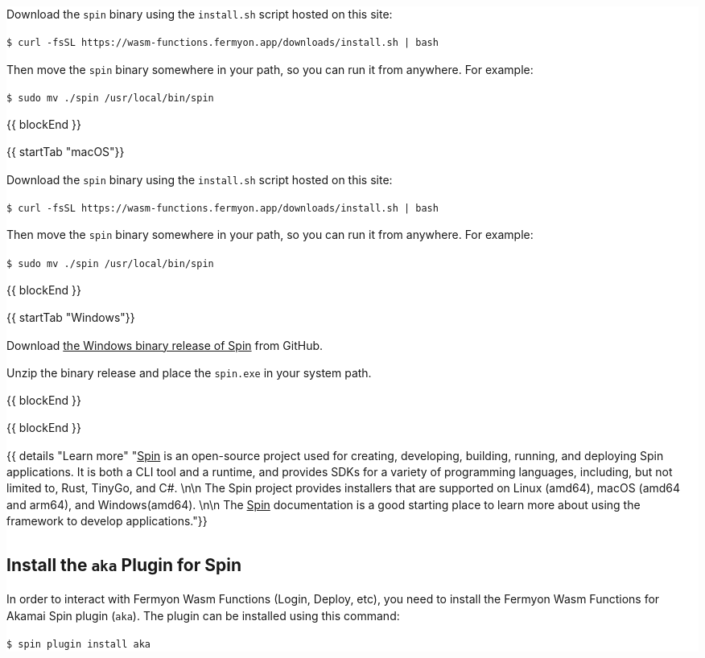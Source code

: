 Download the `spin` binary using the `install.sh` script hosted on this site:



<pre class="bash spin-install" id="spin-install-quick"><code>$ curl -fsSL https://wasm-functions.fermyon.app/downloads/install.sh | bash
</code></pre>

Then move the `spin` binary somewhere in your path, so you can run it from anywhere. For example:



```bash
$ sudo mv ./spin /usr/local/bin/spin
```

{{ blockEnd }}

{{ startTab "macOS"}}

Download the `spin` binary using the `install.sh` script hosted on this site:



<pre class="bash spin-install" id="spin-install-quick"><code>$ curl -fsSL https://wasm-functions.fermyon.app/downloads/install.sh | bash
</code></pre>

Then move the `spin` binary somewhere in your path, so you can run it from anywhere. For example:



```bash
$ sudo mv ./spin /usr/local/bin/spin
```

{{ blockEnd }}

{{ startTab "Windows"}}

Download <a href="https://github.com/spinframework/spin/releases/latest" class="spin-install" id="spin-install-windows">the Windows binary release of Spin</a> from GitHub.

Unzip the binary release and place the `spin.exe` in your system path.

{{ blockEnd }}

{{ blockEnd }}

{{ details "Learn more" "[Spin](https://github.com/fermyon/spin) is an open-source project used for creating, developing, building, running, and deploying Spin applications. It is both a CLI tool and a runtime, and provides SDKs for a variety of programming languages, including, but not limited to, Rust, TinyGo, and C#. \n\n The Spin project provides installers that are supported on Linux (amd64), macOS (amd64 and arm64), and Windows(amd64). \n\n The [Spin](https://spinframework.dev) documentation is a good starting place to learn more about using the framework to develop applications."}}

## Install the `aka` Plugin for Spin

In order to interact with Fermyon Wasm Functions (Login, Deploy, etc), you need to install the Fermyon Wasm Functions for Akamai Spin plugin (`aka`). The plugin can be installed using this command:



```
$ spin plugin install aka
```
